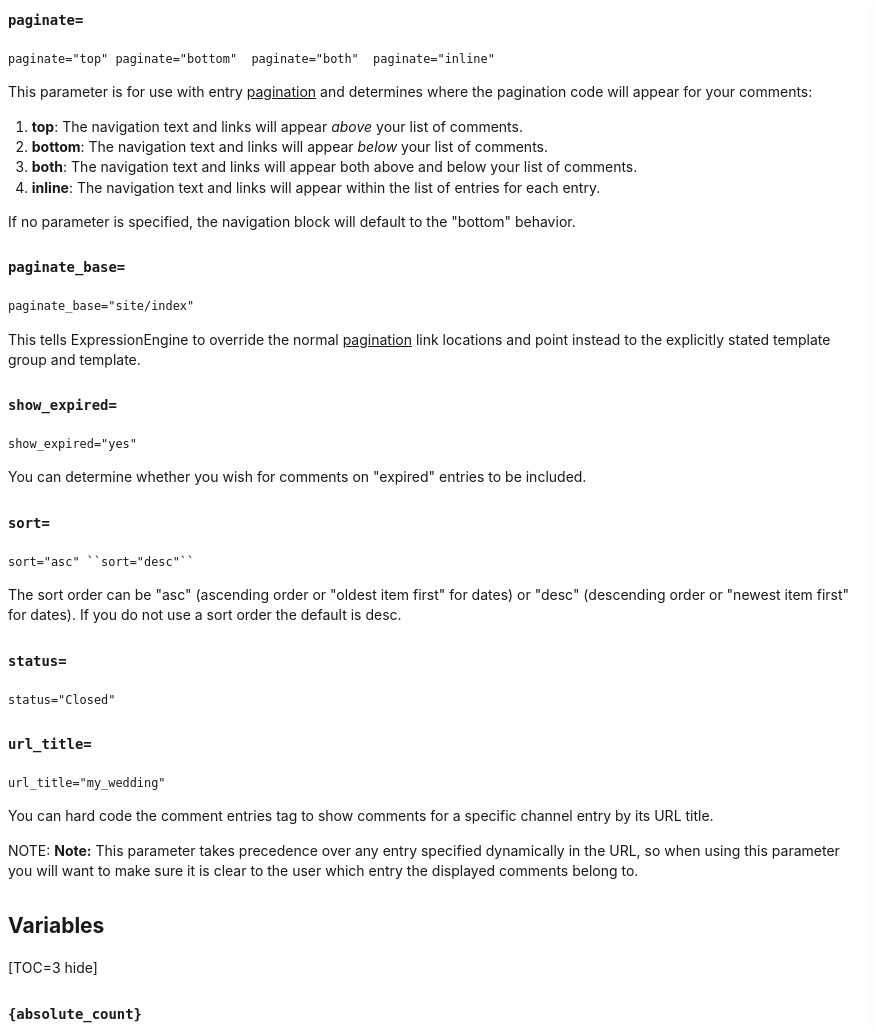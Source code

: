 ### `paginate=`

    paginate="top" paginate="bottom"  paginate="both"  paginate="inline"

This parameter is for use with entry [pagination](templates/pagination.md) and determines where the pagination code will appear for your comments:

1.  **top**: The navigation text and links will appear _above_ your list of comments.
2.  **bottom**: The navigation text and links will appear _below_ your list of comments.
3.  **both**: The navigation text and links will appear both above and below your list of comments.
4.  **inline**: The navigation text and links will appear within the list of entries for each entry.

If no parameter is specified, the navigation block will default to the "bottom" behavior.

### `paginate_base=`

    paginate_base="site/index"

This tells ExpressionEngine to override the normal [pagination](templates/pagination.md) link locations and point instead to the explicitly stated template group and template.

### `show_expired=`

    show_expired="yes"

You can determine whether you wish for comments on "expired" entries to be included.

### `sort=`

    sort="asc" ``sort="desc"``

The sort order can be "asc" (ascending order or "oldest item first" for dates) or "desc" (descending order or "newest item first" for dates). If you do not use a sort order the default is desc.

### `status=`

    status="Closed"

### `url_title=`

    url_title="my_wedding"

You can hard code the comment entries tag to show comments for a specific channel entry by its URL title.

NOTE: **Note:** This parameter takes precedence over any entry specified dynamically in the URL, so when using this parameter you will want to make sure it is clear to the user which entry the displayed comments belong to.

## Variables

[TOC=3 hide]

### `{absolute_count}`
